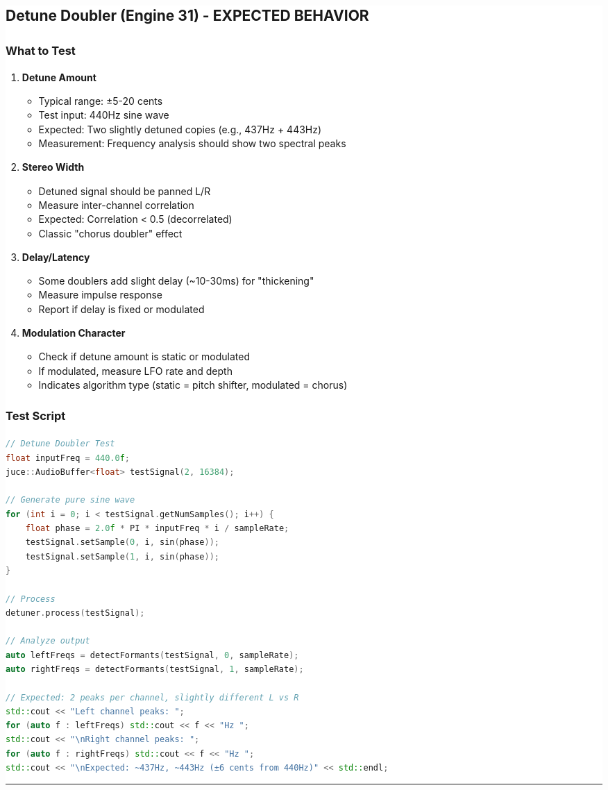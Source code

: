 ## Detune Doubler (Engine 31) - EXPECTED BEHAVIOR

### What to Test

1. **Detune Amount**
   - Typical range: ±5-20 cents
   - Test input: 440Hz sine wave
   - Expected: Two slightly detuned copies (e.g., 437Hz + 443Hz)
   - Measurement: Frequency analysis should show two spectral peaks

2. **Stereo Width**
   - Detuned signal should be panned L/R
   - Measure inter-channel correlation
   - Expected: Correlation < 0.5 (decorrelated)
   - Classic "chorus doubler" effect

3. **Delay/Latency**
   - Some doublers add slight delay (~10-30ms) for "thickening"
   - Measure impulse response
   - Report if delay is fixed or modulated

4. **Modulation Character**
   - Check if detune amount is static or modulated
   - If modulated, measure LFO rate and depth
   - Indicates algorithm type (static = pitch shifter, modulated = chorus)

### Test Script
```cpp
// Detune Doubler Test
float inputFreq = 440.0f;
juce::AudioBuffer<float> testSignal(2, 16384);

// Generate pure sine wave
for (int i = 0; i < testSignal.getNumSamples(); i++) {
    float phase = 2.0f * PI * inputFreq * i / sampleRate;
    testSignal.setSample(0, i, sin(phase));
    testSignal.setSample(1, i, sin(phase));
}

// Process
detuner.process(testSignal);

// Analyze output
auto leftFreqs = detectFormants(testSignal, 0, sampleRate);
auto rightFreqs = detectFormants(testSignal, 1, sampleRate);

// Expected: 2 peaks per channel, slightly different L vs R
std::cout << "Left channel peaks: ";
for (auto f : leftFreqs) std::cout << f << "Hz ";
std::cout << "\nRight channel peaks: ";
for (auto f : rightFreqs) std::cout << f << "Hz ";
std::cout << "\nExpected: ~437Hz, ~443Hz (±6 cents from 440Hz)" << std::endl;
```

---